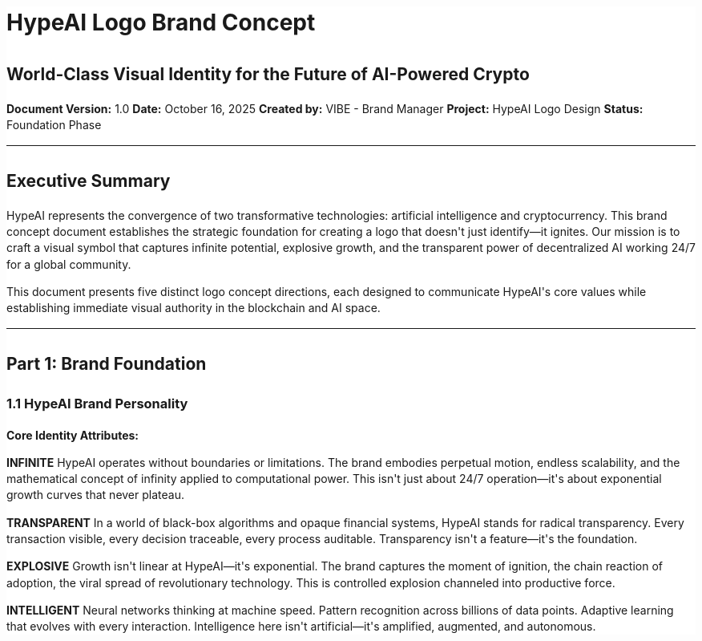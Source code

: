 # HypeAI Logo Brand Concept
## World-Class Visual Identity for the Future of AI-Powered Crypto

**Document Version:** 1.0
**Date:** October 16, 2025
**Created by:** VIBE - Brand Manager
**Project:** HypeAI Logo Design
**Status:** Foundation Phase

---

## Executive Summary

HypeAI represents the convergence of two transformative technologies: artificial intelligence and cryptocurrency. This brand concept document establishes the strategic foundation for creating a logo that doesn't just identify—it ignites. Our mission is to craft a visual symbol that captures infinite potential, explosive growth, and the transparent power of decentralized AI working 24/7 for a global community.

This document presents five distinct logo concept directions, each designed to communicate HypeAI's core values while establishing immediate visual authority in the blockchain and AI space.

---

## Part 1: Brand Foundation

### 1.1 HypeAI Brand Personality

**Core Identity Attributes:**

**INFINITE**
HypeAI operates without boundaries or limitations. The brand embodies perpetual motion, endless scalability, and the mathematical concept of infinity applied to computational power. This isn't just about 24/7 operation—it's about exponential growth curves that never plateau.

**TRANSPARENT**
In a world of black-box algorithms and opaque financial systems, HypeAI stands for radical transparency. Every transaction visible, every decision traceable, every process auditable. Transparency isn't a feature—it's the foundation.

**EXPLOSIVE**
Growth isn't linear at HypeAI—it's exponential. The brand captures the moment of ignition, the chain reaction of adoption, the viral spread of revolutionary technology. This is controlled explosion channeled into productive force.

**INTELLIGENT**
Neural networks thinking at machine speed. Pattern recognition across billions of data points. Adaptive learning that evolves with every interaction. Intelligence here isn't artificial—it's amplified, augmented, and autonomous.
